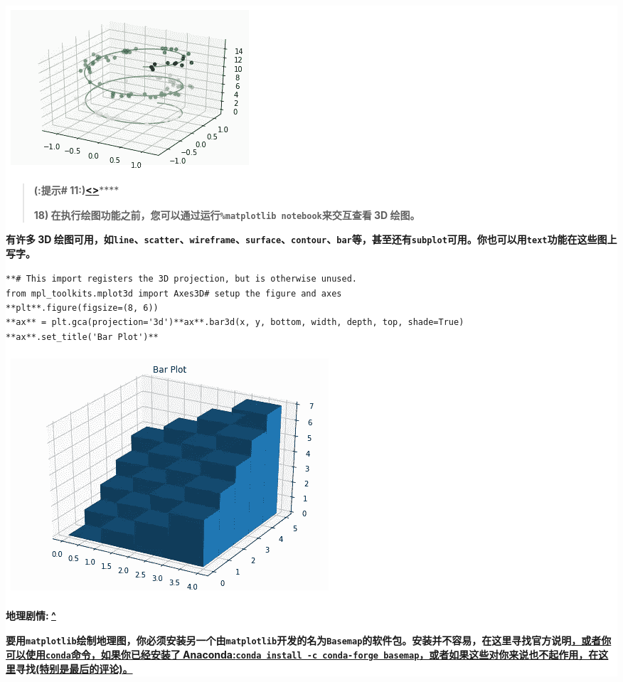****![](img/78548fd39e6da34220bff7fa3cac4f4e.png)****

> ******(:提示# 11:)**[**<**](#1875)**[**>**](#9e1e)******
> 
> ******18)** 在执行绘图功能之前，您可以通过运行`%matplotlib notebook`来交互查看 3D 绘图。****

****有许多 3D 绘图可用，如`line`、`scatter`、`wireframe`、`surface`、`contour`、`bar`等，甚至还有`subplot`可用。你也可以用`text`功能在这些图上写字。****

```
**# This import registers the 3D projection, but is otherwise unused.
from mpl_toolkits.mplot3d import Axes3D# setup the figure and axes
**plt**.figure(figsize=(8, 6))
**ax** = plt.gca(projection='3d')**ax**.bar3d(x, y, bottom, width, depth, top, shade=True)
**ax**.set_title('Bar Plot')**
```

****![](img/9d072b9febc3a8e764fc89a89eeab7c4.png)****

******地理剧情:** [**^**](#91c0)****

****要用`matplotlib`绘制地理图，你必须安装另一个由`matplotlib`开发的名为`Basemap`的软件包。安装并不容易，在这里寻找官方说明[，或者你可以使用`conda`命令，如果你已经安装了 Anaconda:`conda install -c conda-forge basemap`，或者如果这些对你来说也不起作用，在这里](https://matplotlib.org/basemap/users/installing.html)寻找[(特别是最后的评论)。](https://www.researchgate.net/post/How_to_install_Basemap_in_Python3)****
